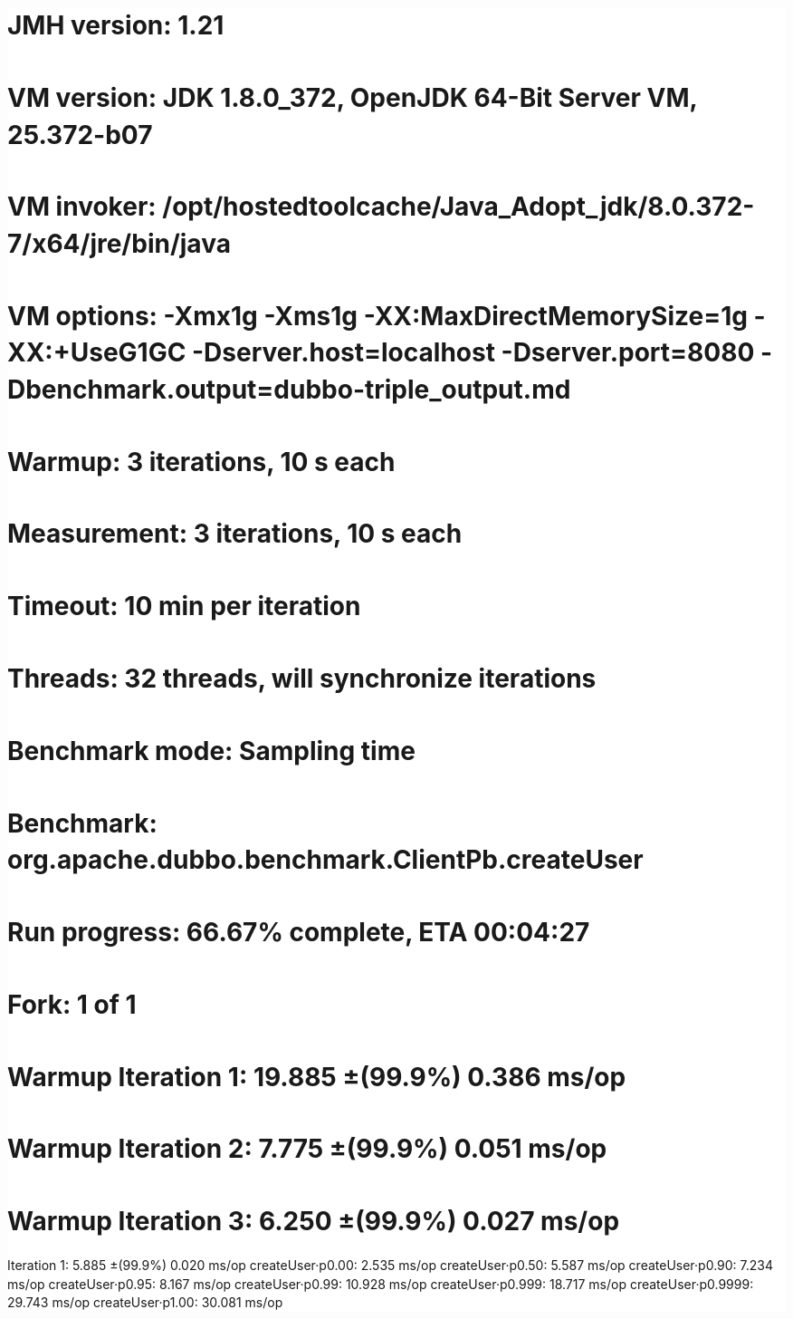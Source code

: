 
# JMH version: 1.21
# VM version: JDK 1.8.0_372, OpenJDK 64-Bit Server VM, 25.372-b07
# VM invoker: /opt/hostedtoolcache/Java_Adopt_jdk/8.0.372-7/x64/jre/bin/java
# VM options: -Xmx1g -Xms1g -XX:MaxDirectMemorySize=1g -XX:+UseG1GC -Dserver.host=localhost -Dserver.port=8080 -Dbenchmark.output=dubbo-triple_output.md
# Warmup: 3 iterations, 10 s each
# Measurement: 3 iterations, 10 s each
# Timeout: 10 min per iteration
# Threads: 32 threads, will synchronize iterations
# Benchmark mode: Sampling time
# Benchmark: org.apache.dubbo.benchmark.ClientPb.createUser

# Run progress: 66.67% complete, ETA 00:04:27
# Fork: 1 of 1
# Warmup Iteration   1: 19.885 ±(99.9%) 0.386 ms/op
# Warmup Iteration   2: 7.775 ±(99.9%) 0.051 ms/op
# Warmup Iteration   3: 6.250 ±(99.9%) 0.027 ms/op
Iteration   1: 5.885 ±(99.9%) 0.020 ms/op
                 createUser·p0.00:   2.535 ms/op
                 createUser·p0.50:   5.587 ms/op
                 createUser·p0.90:   7.234 ms/op
                 createUser·p0.95:   8.167 ms/op
                 createUser·p0.99:   10.928 ms/op
                 createUser·p0.999:  18.717 ms/op
                 createUser·p0.9999: 29.743 ms/op
                 createUser·p1.00:   30.081 ms/op
